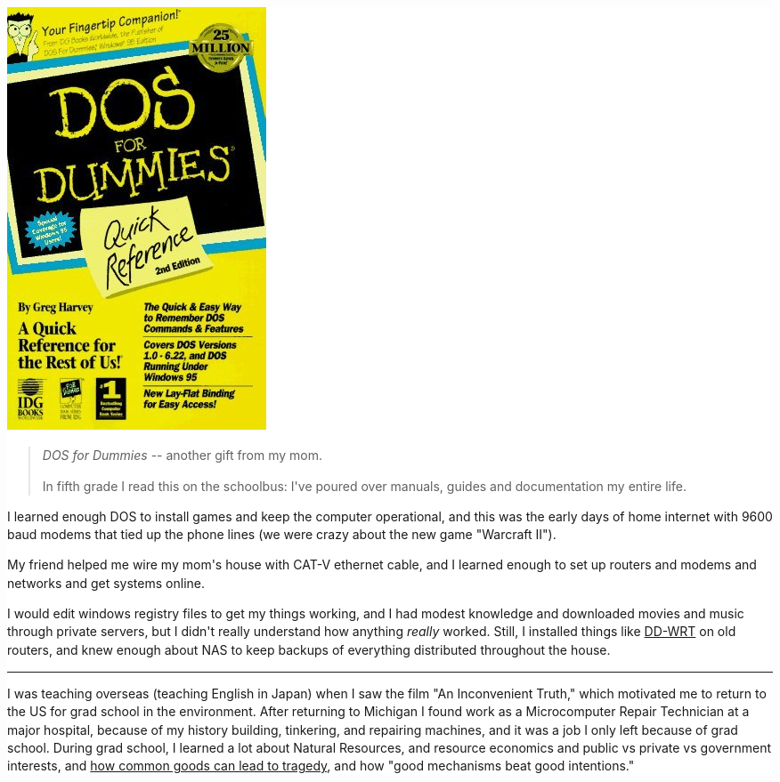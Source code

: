 [![DOS for Dummies](./media/img/dos.jpg)](https://openlibrary.org/books/OL1442455M/DOS_for_dummies)
>*DOS for Dummies* -- another gift from my mom.
>
>In fifth grade I read this on the schoolbus: I've poured over manuals, guides and documentation my entire life.

I learned enough DOS to install games and keep the computer operational, and this was the early days of home internet with 9600 baud modems that tied up the phone lines (we were crazy about the new game "Warcraft II").

My friend helped me wire my mom's house with CAT-V ethernet cable, and I learned enough to set up routers and modems and networks and get systems online.

I would edit windows registry files to get my things working, and I had modest knowledge and downloaded movies and music through private servers, but I didn't really understand how anything *really* worked. Still, I installed things like [DD-WRT](https://dd-wrt.com/) on old routers, and knew enough about NAS to keep backups of everything distributed throughout the house.

---

I was teaching overseas (teaching English in Japan) when I saw the film "An Inconvenient Truth," which motivated me to return to the US for grad school in the environment. After returning to Michigan I found work as a Microcomputer Repair Technician at a major hospital, because of my history building, tinkering, and repairing machines, and it was a job I only left because of grad school. During grad school, I learned a lot about Natural Resources, and resource economics and public vs private vs government interests, and [how common goods can lead to tragedy](https://en.wikipedia.org/wiki/Tragedy_of_the_commons), and how "good mechanisms beat good intentions."
